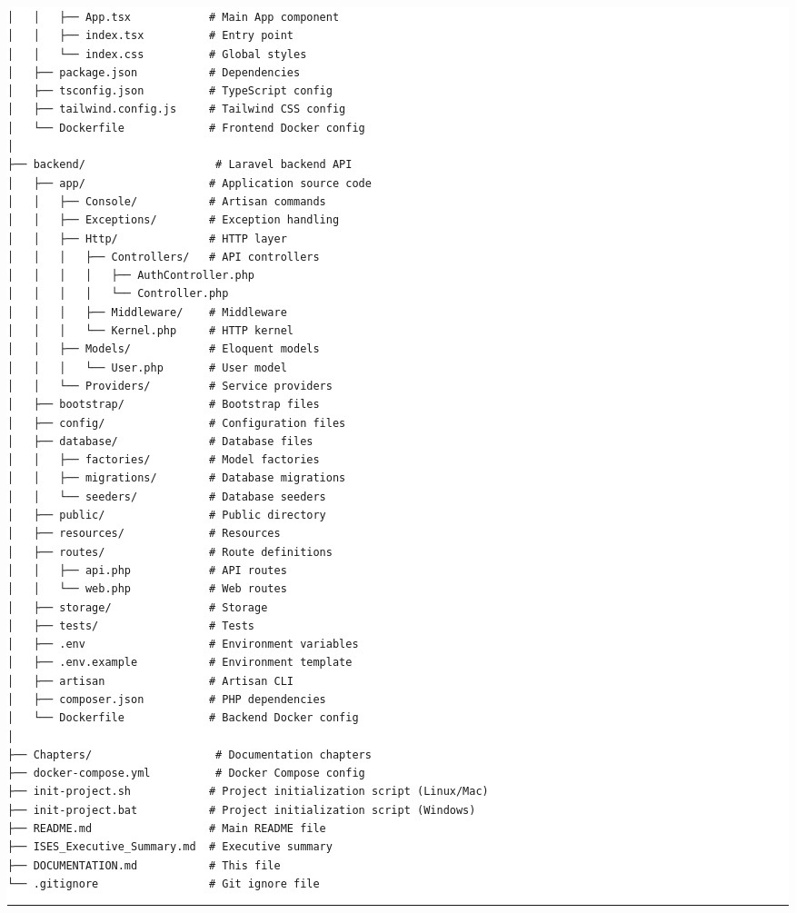 ```
│   │   ├── App.tsx            # Main App component
│   │   ├── index.tsx          # Entry point
│   │   └── index.css          # Global styles
│   ├── package.json           # Dependencies
│   ├── tsconfig.json          # TypeScript config
│   ├── tailwind.config.js     # Tailwind CSS config
│   └── Dockerfile             # Frontend Docker config
│
├── backend/                    # Laravel backend API
│   ├── app/                   # Application source code
│   │   ├── Console/           # Artisan commands
│   │   ├── Exceptions/        # Exception handling
│   │   ├── Http/              # HTTP layer
│   │   │   ├── Controllers/   # API controllers
│   │   │   │   ├── AuthController.php
│   │   │   │   └── Controller.php
│   │   │   ├── Middleware/    # Middleware
│   │   │   └── Kernel.php     # HTTP kernel
│   │   ├── Models/            # Eloquent models
│   │   │   └── User.php       # User model
│   │   └── Providers/         # Service providers
│   ├── bootstrap/             # Bootstrap files
│   ├── config/                # Configuration files
│   ├── database/              # Database files
│   │   ├── factories/         # Model factories
│   │   ├── migrations/        # Database migrations
│   │   └── seeders/           # Database seeders
│   ├── public/                # Public directory
│   ├── resources/             # Resources
│   ├── routes/                # Route definitions
│   │   ├── api.php            # API routes
│   │   └── web.php            # Web routes
│   ├── storage/               # Storage
│   ├── tests/                 # Tests
│   ├── .env                   # Environment variables
│   ├── .env.example           # Environment template
│   ├── artisan                # Artisan CLI
│   ├── composer.json          # PHP dependencies
│   └── Dockerfile             # Backend Docker config
│
├── Chapters/                   # Documentation chapters
├── docker-compose.yml          # Docker Compose config
├── init-project.sh            # Project initialization script (Linux/Mac)
├── init-project.bat           # Project initialization script (Windows)
├── README.md                  # Main README file
├── ISES_Executive_Summary.md  # Executive summary
├── DOCUMENTATION.md           # This file
└── .gitignore                 # Git ignore file
```

---
